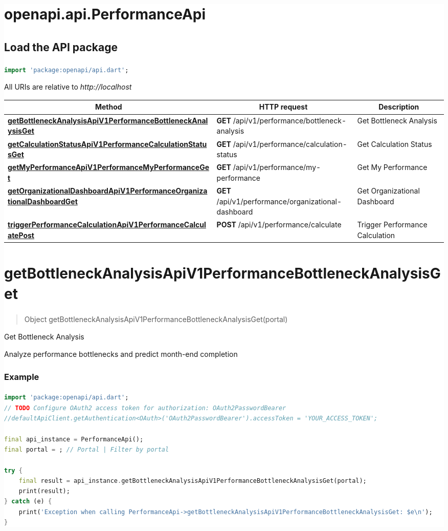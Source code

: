 # openapi.api.PerformanceApi

## Load the API package
```dart
import 'package:openapi/api.dart';
```

All URIs are relative to *http://localhost*

Method | HTTP request | Description
------------- | ------------- | -------------
[**getBottleneckAnalysisApiV1PerformanceBottleneckAnalysisGet**](PerformanceApi.md#getbottleneckanalysisapiv1performancebottleneckanalysisget) | **GET** /api/v1/performance/bottleneck-analysis | Get Bottleneck Analysis
[**getCalculationStatusApiV1PerformanceCalculationStatusGet**](PerformanceApi.md#getcalculationstatusapiv1performancecalculationstatusget) | **GET** /api/v1/performance/calculation-status | Get Calculation Status
[**getMyPerformanceApiV1PerformanceMyPerformanceGet**](PerformanceApi.md#getmyperformanceapiv1performancemyperformanceget) | **GET** /api/v1/performance/my-performance | Get My Performance
[**getOrganizationalDashboardApiV1PerformanceOrganizationalDashboardGet**](PerformanceApi.md#getorganizationaldashboardapiv1performanceorganizationaldashboardget) | **GET** /api/v1/performance/organizational-dashboard | Get Organizational Dashboard
[**triggerPerformanceCalculationApiV1PerformanceCalculatePost**](PerformanceApi.md#triggerperformancecalculationapiv1performancecalculatepost) | **POST** /api/v1/performance/calculate | Trigger Performance Calculation


# **getBottleneckAnalysisApiV1PerformanceBottleneckAnalysisGet**
> Object getBottleneckAnalysisApiV1PerformanceBottleneckAnalysisGet(portal)

Get Bottleneck Analysis

Analyze performance bottlenecks and predict month-end completion

### Example
```dart
import 'package:openapi/api.dart';
// TODO Configure OAuth2 access token for authorization: OAuth2PasswordBearer
//defaultApiClient.getAuthentication<OAuth>('OAuth2PasswordBearer').accessToken = 'YOUR_ACCESS_TOKEN';

final api_instance = PerformanceApi();
final portal = ; // Portal | Filter by portal

try {
    final result = api_instance.getBottleneckAnalysisApiV1PerformanceBottleneckAnalysisGet(portal);
    print(result);
} catch (e) {
    print('Exception when calling PerformanceApi->getBottleneckAnalysisApiV1PerformanceBottleneckAnalysisGet: $e\n');
}
```
